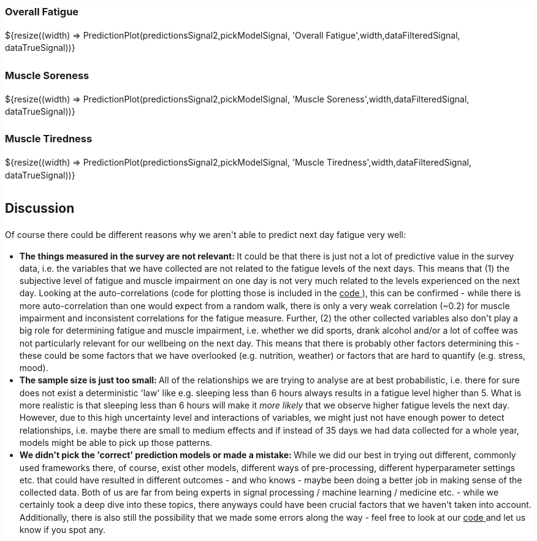 <div class="grid grid-cols-3">

 <div class="card">
 <h3> Overall Fatigue</h3>
${resize((width) => PredictionPlot(predictionsSignal2,pickModelSignal, 'Overall Fatigue',width,dataFilteredSignal, dataTrueSignal))}

  </div>
<div class="card">
<h3> Muscle Soreness </h3>
${resize((width) => PredictionPlot(predictionsSignal2,pickModelSignal, 'Muscle Soreness',width,dataFilteredSignal, dataTrueSignal))}
</div>
<div class="card">
<h3> Muscle Tiredness </h3>
${resize((width) => PredictionPlot(predictionsSignal2,pickModelSignal, 'Muscle Tiredness',width,dataFilteredSignal, dataTrueSignal))}

</div>

</div>



<h2> Discussion </h2>
Of course there could be different reasons why we aren't able to predict next day fatigue very well:
<ul>
<li> <strong> The things measured in the survey are not relevant: </strong> It could be that there is just not a lot of predictive value in the survey data, i.e. the variables that we have collected are not related to the fatigue levels of the next days. This means that (1) the subjective level of fatigue and muscle impairment on one day is not very much related to the levels experienced on the next day. Looking at the auto-correlations (code for plotting those is included in the <a href='/code'> code </a>), this can be confirmed - while there is more auto-correlation than one would expect from a random walk, there is only a very weak correlation (~0.2) for muscle impairment and inconsistent correlations for the fatigue measure. Further, (2) the other collected variables also don't play a big role for determining fatigue and muscle impairment, i.e. whether we did sports, drank alcohol and/or a lot of coffee was not particularly relevant for our wellbeing on the next day. This means that there is probably other factors determining this - these could be some factors that we have overlooked (e.g. nutrition, weather) or factors that are hard to quantify (e.g. stress, mood).  </li>
<li> <strong> The sample size is just too small: </strong> All of the relationships we are trying to analyse are at best probabilistic, i.e. there for sure does not exist a deterministic 'law' like e.g. sleeping less than 6 hours always results in a fatigue level higher than 5. What is more realistic is that sleeping less than 6 hours will make it <i> more likely </i> that we observe higher fatigue levels the next day. However, due to this high uncertainty level and interactions of variables, we might just not have enough power to detect relationships, i.e. maybe there are small to medium effects and if instead  of 35 days we had data collected for a whole year, models might be able to pick up those patterns.</li>
<li> <strong> We didn't pick the 'correct' prediction models or made a mistake: </strong> While we did our best in trying out different, commonly used frameworks there, of course, exist other models, different ways of pre-processing, different hyperparameter settings etc. that could have resulted in different outcomes - and who knows - maybe been doing a better job in making sense of the collected data. Both of us are far from being experts in signal processing / machine learning / medicine etc. - while we certainly took a deep dive into these topics, there anyways could have been crucial factors that we haven't taken into account. Additionally, there is also still the possibility that we made some errors along the way - feel free to look at our <a href='/code'> code </a> and let us know if you spot any.</li>
